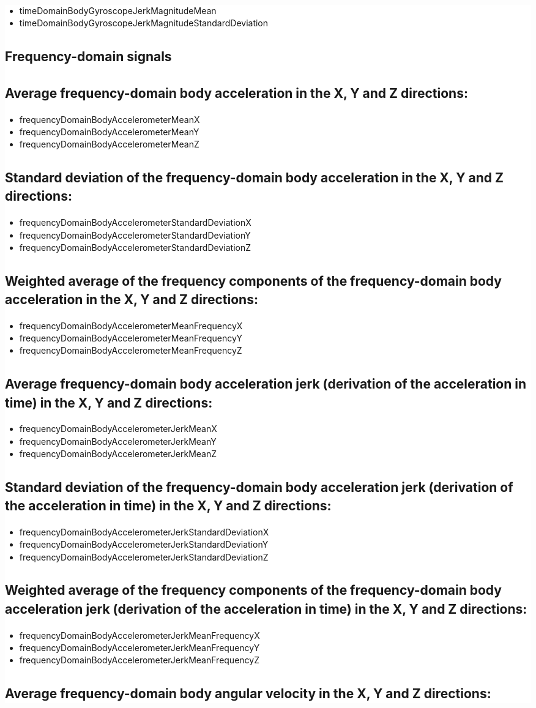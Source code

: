 * timeDomainBodyGyroscopeJerkMagnitudeMean
* timeDomainBodyGyroscopeJerkMagnitudeStandardDeviation
## Frequency-domain signals

## Average frequency-domain body acceleration in the X, Y and Z directions:

* frequencyDomainBodyAccelerometerMeanX
* frequencyDomainBodyAccelerometerMeanY
* frequencyDomainBodyAccelerometerMeanZ
## Standard deviation of the frequency-domain body acceleration in the X, Y and Z directions:

* frequencyDomainBodyAccelerometerStandardDeviationX
* frequencyDomainBodyAccelerometerStandardDeviationY
* frequencyDomainBodyAccelerometerStandardDeviationZ
## Weighted average of the frequency components of the frequency-domain body acceleration in the X, Y and Z directions:

* frequencyDomainBodyAccelerometerMeanFrequencyX
* frequencyDomainBodyAccelerometerMeanFrequencyY
* frequencyDomainBodyAccelerometerMeanFrequencyZ
## Average frequency-domain body acceleration jerk (derivation of the acceleration in time) in the X, Y and Z directions:

* frequencyDomainBodyAccelerometerJerkMeanX
* frequencyDomainBodyAccelerometerJerkMeanY
* frequencyDomainBodyAccelerometerJerkMeanZ
## Standard deviation of the frequency-domain body acceleration jerk (derivation of the acceleration in time) in the X, Y and Z directions:

* frequencyDomainBodyAccelerometerJerkStandardDeviationX
* frequencyDomainBodyAccelerometerJerkStandardDeviationY
* frequencyDomainBodyAccelerometerJerkStandardDeviationZ
## Weighted average of the frequency components of the frequency-domain body acceleration jerk (derivation of the acceleration in time) in the X, Y and Z directions:

* frequencyDomainBodyAccelerometerJerkMeanFrequencyX
* frequencyDomainBodyAccelerometerJerkMeanFrequencyY
* frequencyDomainBodyAccelerometerJerkMeanFrequencyZ
## Average frequency-domain body angular velocity in the X, Y and Z directions:

